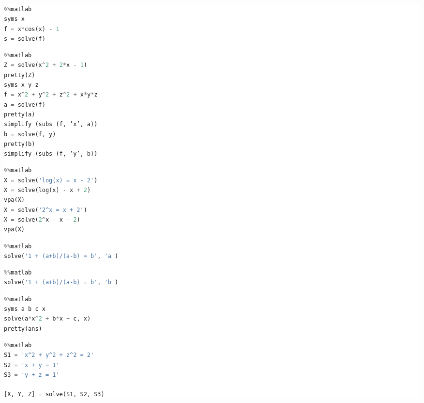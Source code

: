 
```python
%%matlab
syms x
f = x*cos(x) - 1
s = solve(f)
```


```python
%%matlab
Z = solve(x^2 + 2*x - 1)
pretty(Z)
syms x y z
f = x^2 + y^2 + z^2 + x*y*z
a = solve(f)
pretty(a)
simplify (subs (f, ’x’, a))
b = solve(f, y)
pretty(b)
simplify (subs (f, ’y’, b))
```


```python
%%matlab
X = solve('log(x) = x - 2')
X = solve(log(x) - x + 2)
vpa(X)
X = solve('2^x = x + 2')
X = solve(2^x - x - 2)
vpa(X)
```


```python
%%matlab
solve('1 + (a+b)/(a-b) = b', 'a')
```


```python
%%matlab
solve('1 + (a+b)/(a-b) = b', 'b')
```


```python
%%matlab
syms a b c x
solve(a*x^2 + b*x + c, x)
pretty(ans)
```


```python
%%matlab
S1 = 'x^2 + y^2 + z^2 = 2'
S2 = 'x + y = 1'
S3 = 'y + z = 1'

[X, Y, Z] = solve(S1, S2, S3)
```
